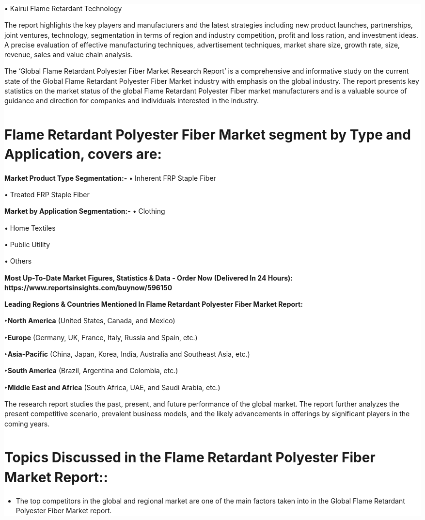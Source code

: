• Kairui Flame Retardant Technology

The report highlights the key players and manufacturers and the latest strategies including new product launches, partnerships, joint ventures, technology, segmentation in terms of region and industry competition, profit and loss ration, and investment ideas. A precise evaluation of effective manufacturing techniques, advertisement techniques, market share size, growth rate, size, revenue, sales and value chain analysis.

The ‘Global Flame Retardant Polyester Fiber Market Research Report’ is a comprehensive and informative study on the current state of the Global Flame Retardant Polyester Fiber Market industry with emphasis on the global industry. The report presents key statistics on the market status of the global Flame Retardant Polyester Fiber market manufacturers and is a valuable source of guidance and direction for companies and individuals interested in the industry.

# <strong>Flame Retardant Polyester Fiber Market segment by Type and Application, covers are:</strong>

<strong>Market Product Type Segmentation:-</strong>
• Inherent FRP Staple Fiber

• Treated FRP Staple Fiber

<strong>Market by Application Segmentation:-</strong>
•   Clothing

• Home Textiles

• Public Utility

• Others

<strong>Most Up-To-Date Market Figures, Statistics & Data - Order Now (Delivered In 24 Hours): <a href=https://www.reportsinsights.com/buynow/596150>https://www.reportsinsights.com/buynow/596150</a></strong>

<strong>Leading Regions &amp; Countries Mentioned In Flame Retardant Polyester Fiber Market Report:</strong>

<strong>‣North America</strong> (United States, Canada, and Mexico)

<strong>‣Europe</strong> (Germany, UK, France, Italy, Russia and Spain, etc.)

<strong>‣Asia-Pacific</strong> (China, Japan, Korea, India, Australia and Southeast Asia, etc.)

<strong>‣South America</strong> (Brazil, Argentina and Colombia, etc.)

<strong>‣Middle East and Africa</strong> (South Africa, UAE, and Saudi Arabia, etc.)

The research report studies the past, present, and future performance of the global market. The report further analyzes the present competitive scenario, prevalent business models, and the likely advancements in offerings by significant players in the coming years.

# <strong>Topics Discussed in the Flame Retardant Polyester Fiber Market Report::</strong>

- The top competitors in the global and regional market are one of the main factors taken into in the Global Flame Retardant Polyester Fiber Market report.
